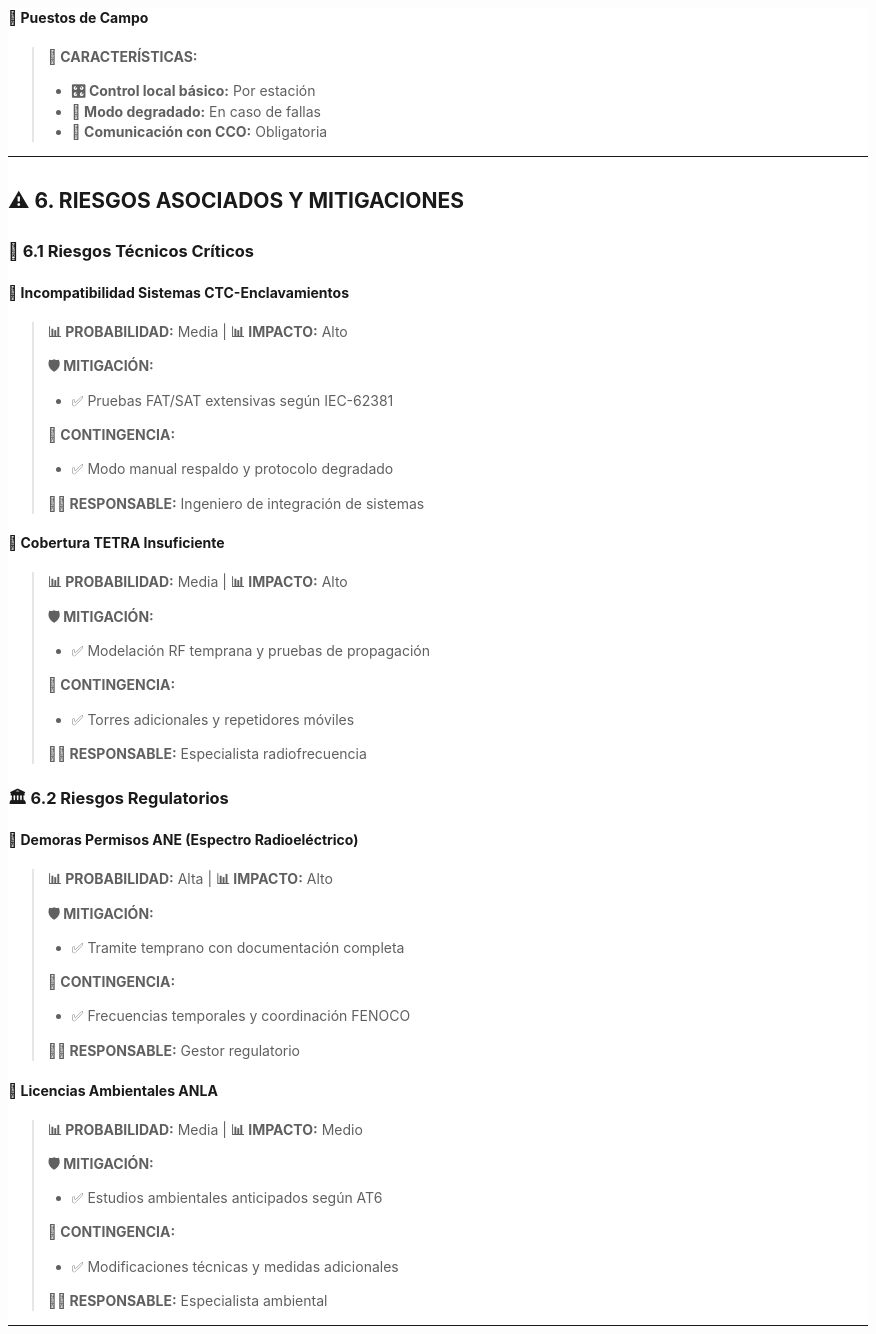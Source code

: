 #### **🏢 Puestos de Campo**
> **🔧 CARACTERÍSTICAS:**
> 
> - **🎛️ Control local básico:** Por estación
> - **🔄 Modo degradado:** En caso de fallas
> - **📡 Comunicación con CCO:** Obligatoria

---

## ⚠️ **6. RIESGOS ASOCIADOS Y MITIGACIONES**

### 🚨 **6.1 Riesgos Técnicos Críticos**

#### **🔴 Incompatibilidad Sistemas CTC-Enclavamientos**
> **📊 PROBABILIDAD:** Media | **📊 IMPACTO:** Alto
> 
> **🛡️ MITIGACIÓN:** 
> - ✅ Pruebas FAT/SAT extensivas según IEC-62381
> 
> **🔄 CONTINGENCIA:** 
> - ✅ Modo manual respaldo y protocolo degradado
> 
> **👨‍💼 RESPONSABLE:** Ingeniero de integración de sistemas

#### **🔴 Cobertura TETRA Insuficiente**
> **📊 PROBABILIDAD:** Media | **📊 IMPACTO:** Alto
> 
> **🛡️ MITIGACIÓN:** 
> - ✅ Modelación RF temprana y pruebas de propagación
> 
> **🔄 CONTINGENCIA:** 
> - ✅ Torres adicionales y repetidores móviles
> 
> **👨‍💼 RESPONSABLE:** Especialista radiofrecuencia

### 🏛️ **6.2 Riesgos Regulatorios**

#### **🔴 Demoras Permisos ANE (Espectro Radioeléctrico)**
> **📊 PROBABILIDAD:** Alta | **📊 IMPACTO:** Alto
> 
> **🛡️ MITIGACIÓN:** 
> - ✅ Tramite temprano con documentación completa
> 
> **🔄 CONTINGENCIA:** 
> - ✅ Frecuencias temporales y coordinación FENOCO
> 
> **👨‍💼 RESPONSABLE:** Gestor regulatorio

#### **🔴 Licencias Ambientales ANLA**
> **📊 PROBABILIDAD:** Media | **📊 IMPACTO:** Medio
> 
> **🛡️ MITIGACIÓN:** 
> - ✅ Estudios ambientales anticipados según AT6
> 
> **🔄 CONTINGENCIA:** 
> - ✅ Modificaciones técnicas y medidas adicionales
> 
> **👨‍💼 RESPONSABLE:** Especialista ambiental

---